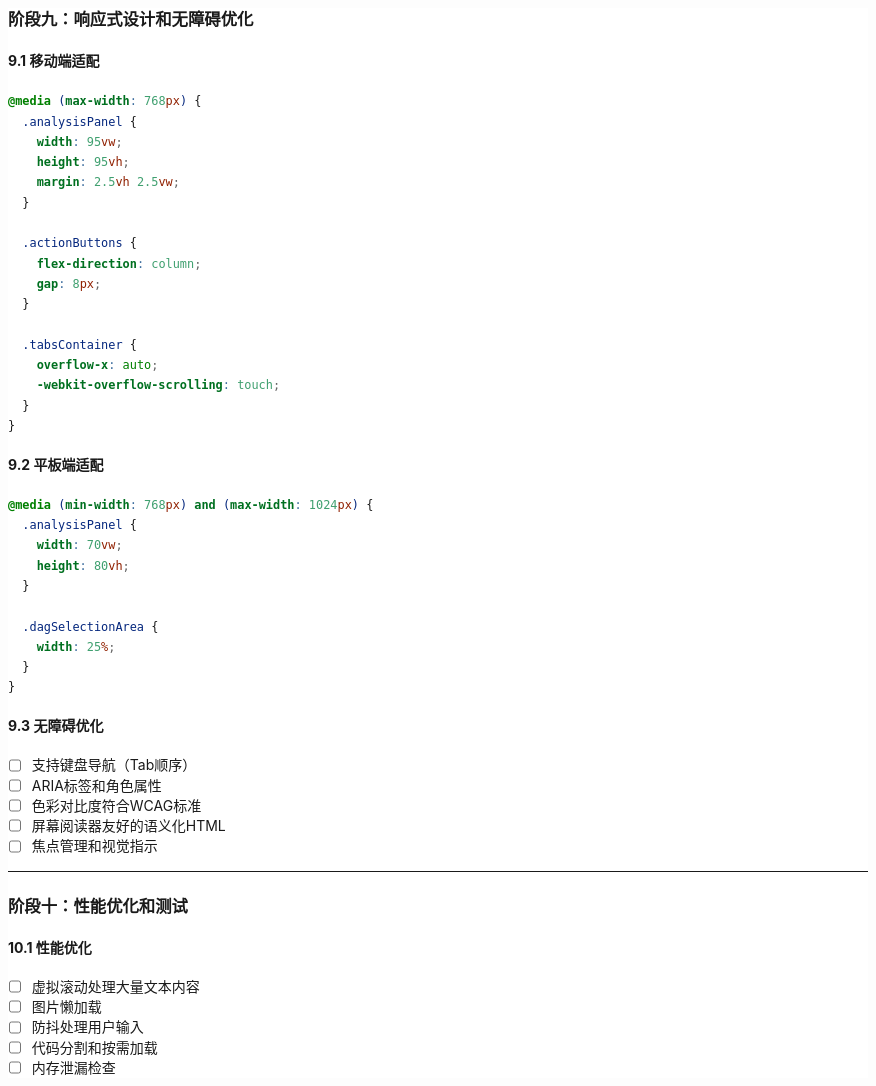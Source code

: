 
### **阶段九：响应式设计和无障碍优化**

#### **9.1 移动端适配**
```css
@media (max-width: 768px) {
  .analysisPanel {
    width: 95vw;
    height: 95vh;
    margin: 2.5vh 2.5vw;
  }
  
  .actionButtons {
    flex-direction: column;
    gap: 8px;
  }
  
  .tabsContainer {
    overflow-x: auto;
    -webkit-overflow-scrolling: touch;
  }
}
```

#### **9.2 平板端适配**
```css
@media (min-width: 768px) and (max-width: 1024px) {
  .analysisPanel {
    width: 70vw;
    height: 80vh;
  }
  
  .dagSelectionArea {
    width: 25%;
  }
}
```

#### **9.3 无障碍优化**
- [ ] 支持键盘导航（Tab顺序）
- [ ] ARIA标签和角色属性
- [ ] 色彩对比度符合WCAG标准
- [ ] 屏幕阅读器友好的语义化HTML
- [ ] 焦点管理和视觉指示

---

### **阶段十：性能优化和测试**

#### **10.1 性能优化**
- [ ] 虚拟滚动处理大量文本内容
- [ ] 图片懒加载
- [ ] 防抖处理用户输入
- [ ] 代码分割和按需加载
- [ ] 内存泄漏检查
